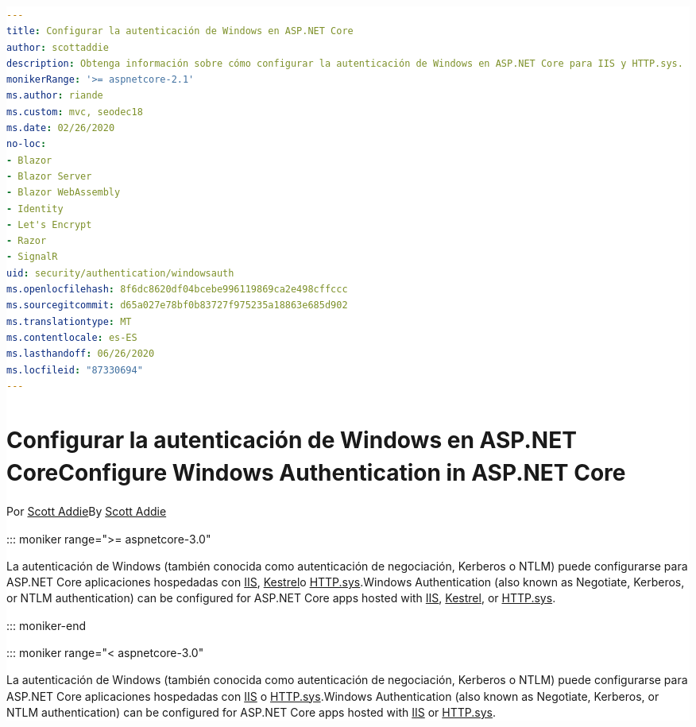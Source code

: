 ```yaml
---
title: Configurar la autenticación de Windows en ASP.NET Core
author: scottaddie
description: Obtenga información sobre cómo configurar la autenticación de Windows en ASP.NET Core para IIS y HTTP.sys.
monikerRange: '>= aspnetcore-2.1'
ms.author: riande
ms.custom: mvc, seodec18
ms.date: 02/26/2020
no-loc:
- Blazor
- Blazor Server
- Blazor WebAssembly
- Identity
- Let's Encrypt
- Razor
- SignalR
uid: security/authentication/windowsauth
ms.openlocfilehash: 8f6dc8620df04bcebe996119869ca2e498cffccc
ms.sourcegitcommit: d65a027e78bf0b83727f975235a18863e685d902
ms.translationtype: MT
ms.contentlocale: es-ES
ms.lasthandoff: 06/26/2020
ms.locfileid: "87330694"
---
```

# <a name="configure-windows-authentication-in-aspnet-core"></a><span data-ttu-id="3f2bc-103">Configurar la autenticación de Windows en ASP.NET Core</span><span class="sxs-lookup"><span data-stu-id="3f2bc-103">Configure Windows Authentication in ASP.NET Core</span></span>

<span data-ttu-id="3f2bc-104">Por [Scott Addie](https://twitter.com/Scott_Addie)</span><span class="sxs-lookup"><span data-stu-id="3f2bc-104">By [Scott Addie](https://twitter.com/Scott_Addie)</span></span>

::: moniker range=">= aspnetcore-3.0"

<span data-ttu-id="3f2bc-105">La autenticación de Windows (también conocida como autenticación de negociación, Kerberos o NTLM) puede configurarse para ASP.NET Core aplicaciones hospedadas con [IIS](xref:host-and-deploy/iis/index), [Kestrel](xref:fundamentals/servers/kestrel)o [HTTP.sys](xref:fundamentals/servers/httpsys).</span><span class="sxs-lookup"><span data-stu-id="3f2bc-105">Windows Authentication (also known as Negotiate, Kerberos, or NTLM authentication) can be configured for ASP.NET Core apps hosted with [IIS](xref:host-and-deploy/iis/index), [Kestrel](xref:fundamentals/servers/kestrel), or [HTTP.sys](xref:fundamentals/servers/httpsys).</span></span>

::: moniker-end

::: moniker range="< aspnetcore-3.0"

<span data-ttu-id="3f2bc-106">La autenticación de Windows (también conocida como autenticación de negociación, Kerberos o NTLM) puede configurarse para ASP.NET Core aplicaciones hospedadas con [IIS](xref:host-and-deploy/iis/index) o [HTTP.sys](xref:fundamentals/servers/httpsys).</span><span class="sxs-lookup"><span data-stu-id="3f2bc-106">Windows Authentication (also known as Negotiate, Kerberos, or NTLM authentication) can be configured for ASP.NET Core apps hosted with [IIS](xref:host-and-deploy/iis/index) or [HTTP.sys](xref:fundamentals/servers/httpsys).</span></span>

